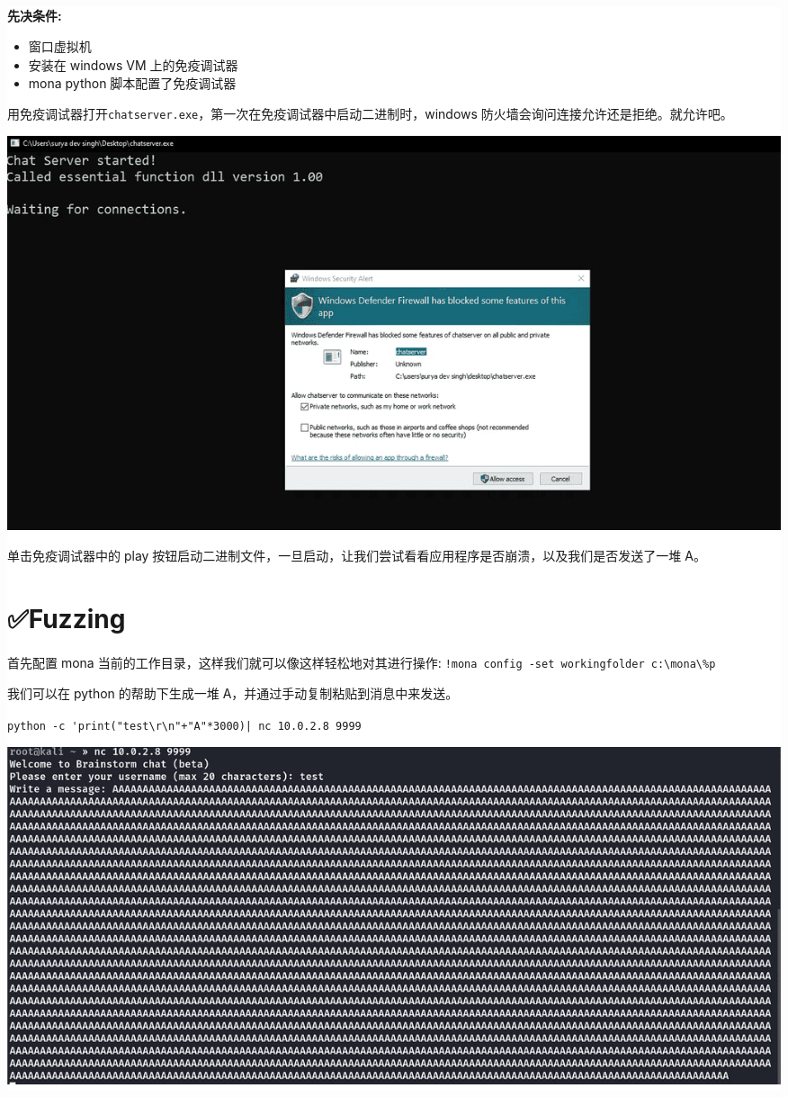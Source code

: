 **先决条件:**

*   窗口虚拟机
*   安装在 windows VM 上的免疫调试器
*   mona python 脚本配置了免疫调试器

用免疫调试器打开`chatserver.exe`，第一次在免疫调试器中启动二进制时，windows 防火墙会询问连接允许还是拒绝。就允许吧。

![](img/1641804fb23b74af5691a757e1046fd7.png)

单击免疫调试器中的 play 按钮启动二进制文件，一旦启动，让我们尝试看看应用程序是否崩溃，以及我们是否发送了一堆 A。

# ✅Fuzzing

首先配置 mona 当前的工作目录，这样我们就可以像这样轻松地对其进行操作:
`!mona config -set workingfolder c:\mona\%p`

我们可以在 python 的帮助下生成一堆 A，并通过手动复制粘贴到消息中来发送。

```
python -c 'print("test\r\n"+"A"*3000)| nc 10.0.2.8 9999
```

![](img/4a3324114e6b4856ba73224b1fda0f41.png)
